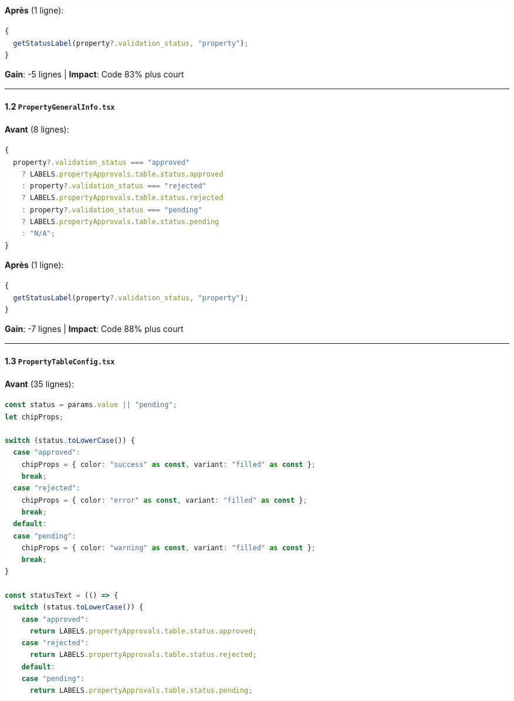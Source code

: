 **Après** (1 ligne):

```typescript
{
  getStatusLabel(property?.validation_status, "property");
}
```

**Gain**: -5 lignes | **Impact**: Code 83% plus court

---

#### 1.2 `PropertyGeneralInfo.tsx`

**Avant** (8 lignes):

```typescript
{
  property?.validation_status === "approved"
    ? LABELS.propertyApprovals.table.status.approved
    : property?.validation_status === "rejected"
    ? LABELS.propertyApprovals.table.status.rejected
    : property?.validation_status === "pending"
    ? LABELS.propertyApprovals.table.status.pending
    : "N/A";
}
```

**Après** (1 ligne):

```typescript
{
  getStatusLabel(property?.validation_status, "property");
}
```

**Gain**: -7 lignes | **Impact**: Code 88% plus court

---

#### 1.3 `PropertyTableConfig.tsx`

**Avant** (35 lignes):

```typescript
const status = params.value || "pending";
let chipProps;

switch (status.toLowerCase()) {
  case "approved":
    chipProps = { color: "success" as const, variant: "filled" as const };
    break;
  case "rejected":
    chipProps = { color: "error" as const, variant: "filled" as const };
    break;
  default:
  case "pending":
    chipProps = { color: "warning" as const, variant: "filled" as const };
    break;
}

const statusText = (() => {
  switch (status.toLowerCase()) {
    case "approved":
      return LABELS.propertyApprovals.table.status.approved;
    case "rejected":
      return LABELS.propertyApprovals.table.status.rejected;
    default:
    case "pending":
      return LABELS.propertyApprovals.table.status.pending;
```